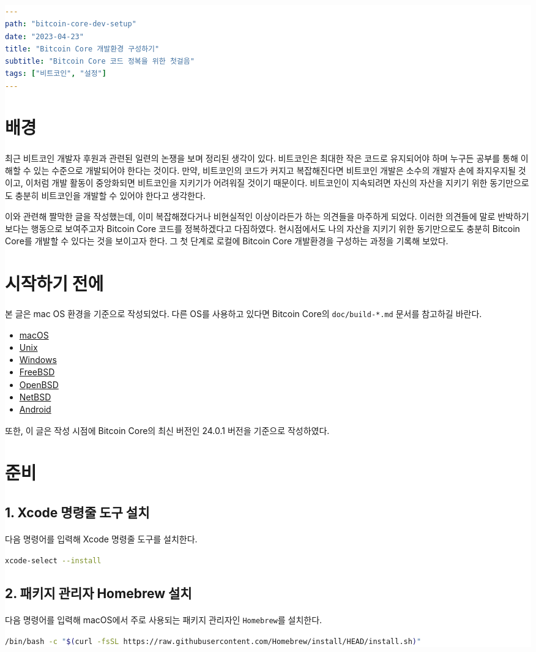 ```yaml
---
path: "bitcoin-core-dev-setup"
date: "2023-04-23"
title: "Bitcoin Core 개발환경 구성하기"
subtitle: "Bitcoin Core 코드 정복을 위한 첫걸음"
tags: ["비트코인", "설정"]
---
```


# 배경

최근 비트코인 개발자 후원과 관련된 일련의 논쟁을 보며 정리된 생각이 있다. 비트코인은 최대한 작은 코드로 유지되어야 하며 누구든 공부를 통해 이해할 수 있는 수준으로 개발되어야 한다는 것이다. 만약, 비트코인의 코드가 커지고 복잡해진다면 비트코인 개발은 소수의 개발자 손에 좌지우지될 것이고, 이처럼 개발 활동이 중앙화되면 비트코인을 지키기가 어려워질 것이기 때문이다. 비트코인이 지속되려면 자신의 자산을 지키기 위한 동기만으로도 충분히 비트코인을 개발할 수 있어야 한다고 생각한다.

이와 관련해 짤막한 글을 작성했는데, 이미 복잡해졌다거나 비현실적인 이상이라든가 하는 의견들을 마주하게 되었다. 이러한 의견들에 말로 반박하기보다는 행동으로 보여주고자 Bitcoin Core 코드를 정복하겠다고 다짐하였다. 현시점에서도 나의 자산을 지키기 위한 동기만으로도 충분히 Bitcoin Core를 개발할 수 있다는 것을 보이고자 한다. 그 첫 단계로 로컬에 Bitcoin Core 개발환경을 구성하는 과정을 기록해 보았다.

# 시작하기 전에

본 글은 mac OS 환경을 기준으로 작성되었다. 다른 OS를 사용하고 있다면 Bitcoin Core의 `doc/build-*.md` 문서를 참고하길 바란다.

- [macOS](https://github.com/bitcoin/bitcoin/blob/master/doc/build-osx.md)
- [Unix](https://github.com/bitcoin/bitcoin/blob/master/doc/build-unix.md)
- [Windows](https://github.com/bitcoin/bitcoin/blob/master/doc/build-windows.md)
- [FreeBSD](https://github.com/bitcoin/bitcoin/blob/master/doc/build-freebsd.md)
- [OpenBSD](https://github.com/bitcoin/bitcoin/blob/master/doc/build-openbsd.md)
- [NetBSD](https://github.com/bitcoin/bitcoin/blob/master/doc/build-netbsd.md)
- [Android](https://github.com/bitcoin/bitcoin/blob/master/doc/build-android.md)

또한, 이 글은 작성 시점에 Bitcoin Core의 최신 버전인 24.0.1 버전을 기준으로 작성하였다.

# 준비

## 1. Xcode 명령줄 도구 설치

다음 명령어를 입력해 Xcode 명령줄 도구를 설치한다.

```sh
xcode-select --install
```

## 2. 패키지 관리자 Homebrew 설치

다음 명령어를 입력해 macOS에서 주로 사용되는 패키지 관리자인 `Homebrew`를 설치한다.

```sh
/bin/bash -c "$(curl -fsSL https://raw.githubusercontent.com/Homebrew/install/HEAD/install.sh)"
```
